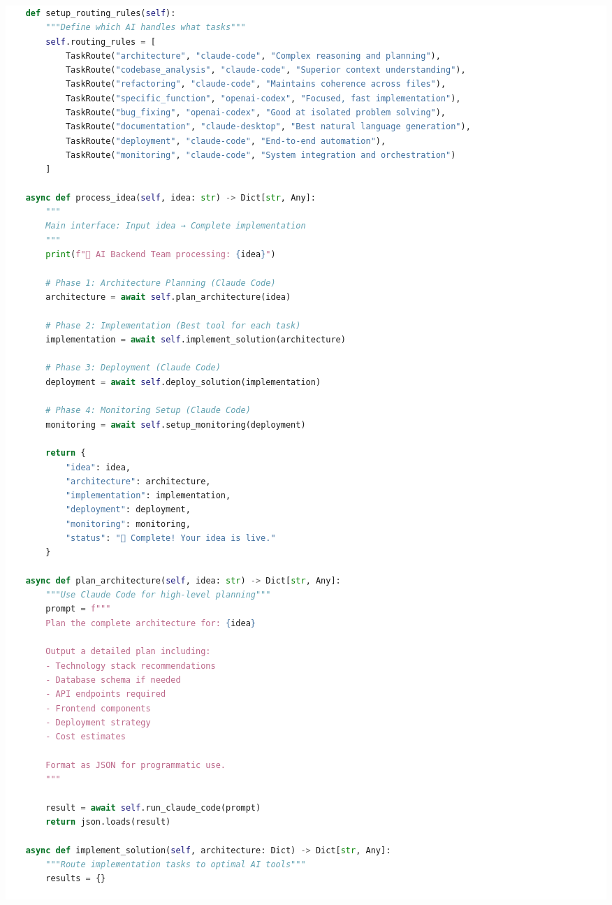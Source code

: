 ```python
    def setup_routing_rules(self):
        """Define which AI handles what tasks"""
        self.routing_rules = [
            TaskRoute("architecture", "claude-code", "Complex reasoning and planning"),
            TaskRoute("codebase_analysis", "claude-code", "Superior context understanding"),
            TaskRoute("refactoring", "claude-code", "Maintains coherence across files"),
            TaskRoute("specific_function", "openai-codex", "Focused, fast implementation"),
            TaskRoute("bug_fixing", "openai-codex", "Good at isolated problem solving"),
            TaskRoute("documentation", "claude-desktop", "Best natural language generation"),
            TaskRoute("deployment", "claude-code", "End-to-end automation"),
            TaskRoute("monitoring", "claude-code", "System integration and orchestration")
        ]
    
    async def process_idea(self, idea: str) -> Dict[str, Any]:
        """
        Main interface: Input idea → Complete implementation
        """
        print(f"🤖 AI Backend Team processing: {idea}")
        
        # Phase 1: Architecture Planning (Claude Code)
        architecture = await self.plan_architecture(idea)
        
        # Phase 2: Implementation (Best tool for each task)
        implementation = await self.implement_solution(architecture)
        
        # Phase 3: Deployment (Claude Code)
        deployment = await self.deploy_solution(implementation)
        
        # Phase 4: Monitoring Setup (Claude Code)
        monitoring = await self.setup_monitoring(deployment)
        
        return {
            "idea": idea,
            "architecture": architecture,
            "implementation": implementation,
            "deployment": deployment,
            "monitoring": monitoring,
            "status": "🚀 Complete! Your idea is live."
        }
    
    async def plan_architecture(self, idea: str) -> Dict[str, Any]:
        """Use Claude Code for high-level planning"""
        prompt = f"""
        Plan the complete architecture for: {idea}
        
        Output a detailed plan including:
        - Technology stack recommendations
        - Database schema if needed
        - API endpoints required
        - Frontend components
        - Deployment strategy
        - Cost estimates
        
        Format as JSON for programmatic use.
        """
        
        result = await self.run_claude_code(prompt)
        return json.loads(result)
    
    async def implement_solution(self, architecture: Dict) -> Dict[str, Any]:
        """Route implementation tasks to optimal AI tools"""
        results = {}
        
```